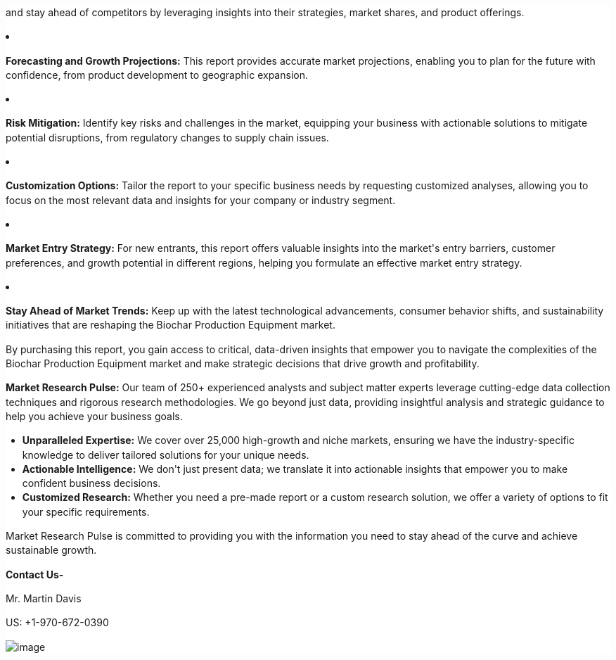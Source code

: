 and stay ahead of competitors by leveraging insights into their strategies, market shares, and product offerings.</p></li><li><p><strong>Forecasting and Growth Projections:</strong> This report provides accurate market projections, enabling you to plan for the future with confidence, from product development to geographic expansion.</p></li><li><p><strong>Risk Mitigation:</strong> Identify key risks and challenges in the market, equipping your business with actionable solutions to mitigate potential disruptions, from regulatory changes to supply chain issues.</p></li><li><p><strong>Customization Options:</strong> Tailor the report to your specific business needs by requesting customized analyses, allowing you to focus on the most relevant data and insights for your company or industry segment.</p></li><li><p><strong>Market Entry Strategy:</strong> For new entrants, this report offers valuable insights into the market's entry barriers, customer preferences, and growth potential in different regions, helping you formulate an effective market entry strategy.</p></li><li><p><strong>Stay Ahead of Market Trends:</strong> Keep up with the latest technological advancements, consumer behavior shifts, and sustainability initiatives that are reshaping the Biochar Production Equipment market.</p></li></ol><p>By purchasing this report, you gain access to critical, data-driven insights that empower you to navigate the complexities of the Biochar Production Equipment market and make strategic decisions that drive growth and profitability.</p><p><strong>Market Research Pulse:</strong>&nbsp;Our team of 250+ experienced analysts and subject matter experts leverage cutting-edge data collection techniques and rigorous research methodologies. We go beyond just data, providing insightful analysis and strategic guidance to help you achieve your business goals.</p><ul><li><strong>Unparalleled Expertise:</strong>&nbsp;We cover over 25,000 high-growth and niche markets, ensuring we have the industry-specific knowledge to deliver tailored solutions for your unique needs.</li><li><strong>Actionable Intelligence:</strong>&nbsp;We don't just present data; we translate it into actionable insights that empower you to make confident business decisions.</li><li><strong>Customized Research:</strong>&nbsp;Whether you need a pre-made report or a custom research solution, we offer a variety of options to fit your specific requirements.</li></ul><p>Market Research Pulse is committed to providing you with the information you need to stay ahead of the curve and achieve sustainable growth.</p><p><strong>Contact Us-</strong></p><p>Mr. Martin Davis</p><p>US: +1-970-672-0390</p>
![image](https://github.com/user-attachments/assets/0d9c0159-61d0-4b2f-8db8-d3f953588397)
